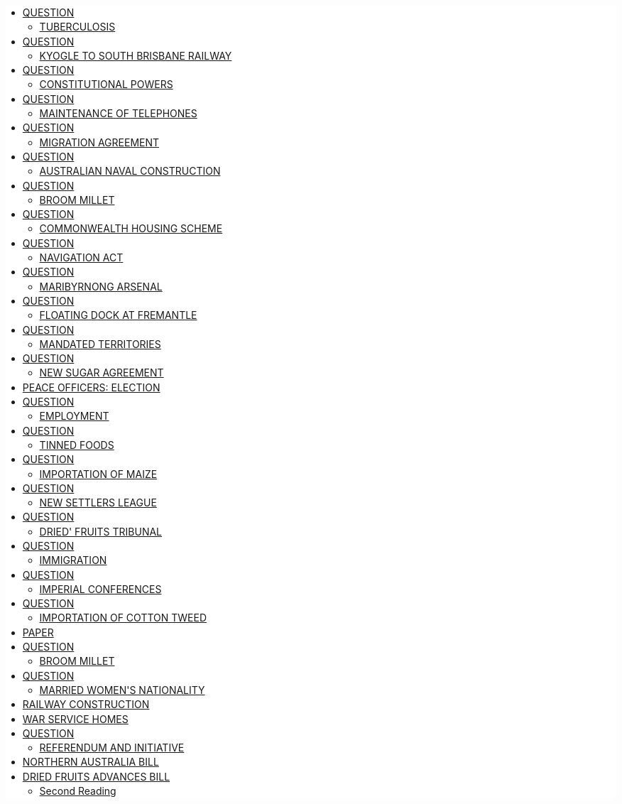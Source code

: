 
* [QUESTION](#debate-0)
    * [TUBERCULOSIS](#subdebate-0-0)
* [QUESTION](#debate-1)
    * [KYOGLE TO SOUTH BRISBANE RAILWAY](#subdebate-1-0)
* [QUESTION](#debate-2)
    * [CONSTITUTIONAL POWERS](#subdebate-2-0)
* [QUESTION](#debate-3)
    * [MAINTENANCE OF TELEPHONES](#subdebate-3-0)
* [QUESTION](#debate-4)
    * [MIGRATION AGREEMENT](#subdebate-4-0)
* [QUESTION](#debate-5)
    * [AUSTRALIAN NAVAL CONSTRUCTION](#subdebate-5-0)
* [QUESTION](#debate-6)
    * [BROOM MILLET](#subdebate-6-0)
* [QUESTION](#debate-7)
    * [COMMONWEALTH HOUSING SCHEME](#subdebate-7-0)
* [QUESTION](#debate-8)
    * [NAVIGATION ACT](#subdebate-8-0)
* [QUESTION](#debate-9)
    * [MARIBYRNONG ARSENAL](#subdebate-9-0)
* [QUESTION](#debate-10)
    * [FLOATING DOCK AT FREMANTLE](#subdebate-10-0)
* [QUESTION](#debate-11)
    * [MANDATED TERRITORIES](#subdebate-11-0)
* [QUESTION](#debate-12)
    * [NEW SUGAR AGREEMENT](#subdebate-12-0)
* [PEACE OFFICERS: ELECTION](#debate-13)
* [QUESTION](#debate-14)
    * [EMPLOYMENT](#subdebate-14-0)
* [QUESTION](#debate-15)
    * [TINNED FOODS](#subdebate-15-0)
* [QUESTION](#debate-16)
    * [IMPORTATION OF MAIZE](#subdebate-16-0)
* [QUESTION](#debate-17)
    * [NEW SETTLERS LEAGUE](#subdebate-17-0)
* [QUESTION](#debate-18)
    * [DRIED' FRUITS TRIBUNAL](#subdebate-18-0)
* [QUESTION](#debate-19)
    * [IMMIGRATION](#subdebate-19-0)
* [QUESTION](#debate-20)
    * [IMPERIAL CONFERENCES](#subdebate-20-0)
* [QUESTION](#debate-21)
    * [IMPORTATION OF COTTON TWEED](#subdebate-21-0)
* [PAPER](#debate-22)
* [QUESTION](#debate-23)
    * [BROOM MILLET](#subdebate-23-0)
* [QUESTION](#debate-24)
    * [MARRIED WOMEN'S NATIONALITY](#subdebate-24-0)
* [RAILWAY CONSTRUCTION](#debate-25)
* [WAR SERVICE HOMES](#debate-26)
* [QUESTION](#debate-27)
    * [REFERENDUM AND INITIATIVE](#subdebate-27-0)
* [NORTHERN AUSTRALIA BILL](#debate-28)
* [DRIED FRUITS ADVANCES BILL](#debate-29)
    * [Second Reading](#subdebate-29-0)
